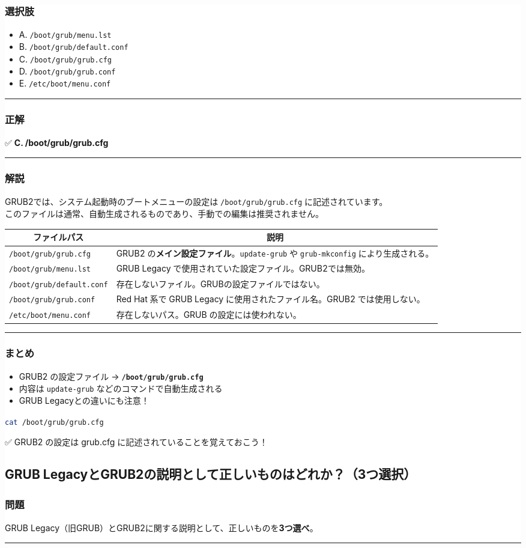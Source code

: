 
### 選択肢

- A. `/boot/grub/menu.lst`
- B. `/boot/grub/default.conf`
- C. `/boot/grub/grub.cfg`
- D. `/boot/grub/grub.conf`
- E. `/etc/boot/menu.conf`

---

### 正解

✅ **C. /boot/grub/grub.cfg**

---

### 解説

GRUB2では、システム起動時のブートメニューの設定は `/boot/grub/grub.cfg` に記述されています。  
このファイルは通常、自動生成されるものであり、手動での編集は推奨されません。

| ファイルパス              | 説明                                                                                |
| ------------------------- | ----------------------------------------------------------------------------------- |
| `/boot/grub/grub.cfg`     | GRUB2 の**メイン設定ファイル**。`update-grub` や `grub-mkconfig` により生成される。 |
| `/boot/grub/menu.lst`     | GRUB Legacy で使用されていた設定ファイル。GRUB2では無効。                           |
| `/boot/grub/default.conf` | 存在しないファイル。GRUBの設定ファイルではない。                                    |
| `/boot/grub/grub.conf`    | Red Hat 系で GRUB Legacy に使用されたファイル名。GRUB2 では使用しない。             |
| `/etc/boot/menu.conf`     | 存在しないパス。GRUB の設定には使われない。                                         |

---

### まとめ

- GRUB2 の設定ファイル → **`/boot/grub/grub.cfg`**
- 内容は `update-grub` などのコマンドで自動生成される
- GRUB Legacyとの違いにも注意！

```bash
cat /boot/grub/grub.cfg
```

✅ GRUB2 の設定は grub.cfg に記述されていることを覚えておこう！

## GRUB LegacyとGRUB2の説明として正しいものはどれか？（3つ選択）

### 問題

GRUB Legacy（旧GRUB）とGRUB2に関する説明として、正しいものを**3つ選べ**。

---
